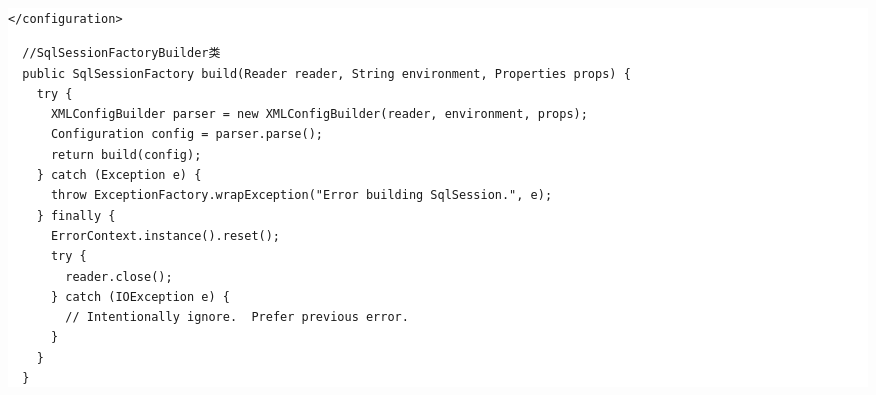 ```language
</configuration>
```
```language
  //SqlSessionFactoryBuilder类
  public SqlSessionFactory build(Reader reader, String environment, Properties props) {
    try {
      XMLConfigBuilder parser = new XMLConfigBuilder(reader, environment, props);
      Configuration config = parser.parse();
      return build(config);
    } catch (Exception e) {
      throw ExceptionFactory.wrapException("Error building SqlSession.", e);
    } finally {
      ErrorContext.instance().reset();
      try {
        reader.close();
      } catch (IOException e) {
        // Intentionally ignore.  Prefer previous error.
      }
    }
  }
```


